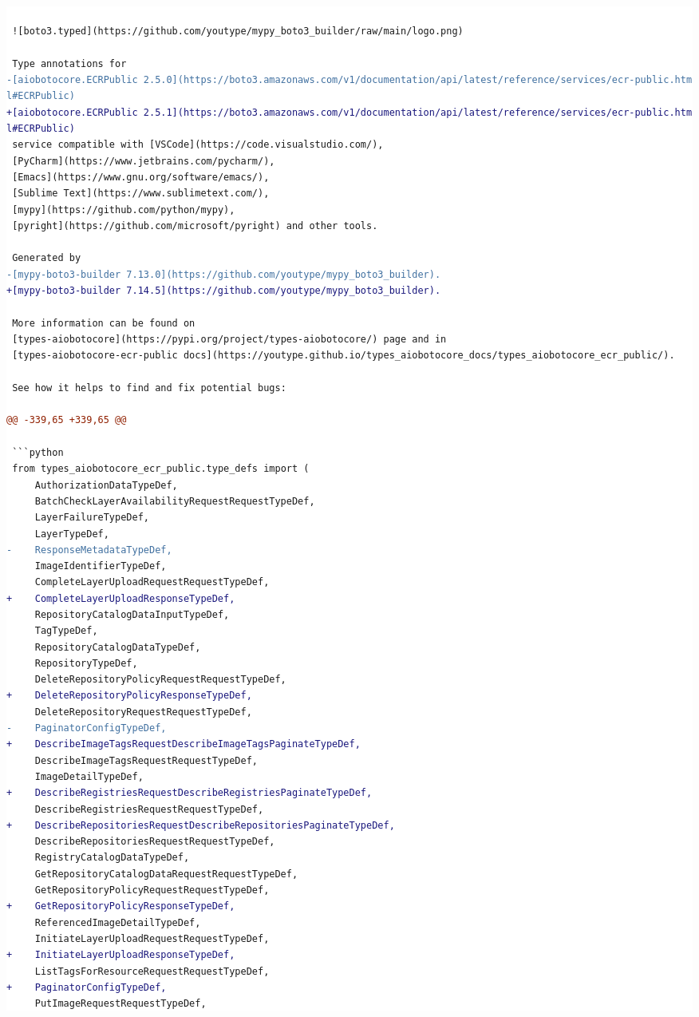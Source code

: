 ```diff
 
 ![boto3.typed](https://github.com/youtype/mypy_boto3_builder/raw/main/logo.png)
 
 Type annotations for
-[aiobotocore.ECRPublic 2.5.0](https://boto3.amazonaws.com/v1/documentation/api/latest/reference/services/ecr-public.html#ECRPublic)
+[aiobotocore.ECRPublic 2.5.1](https://boto3.amazonaws.com/v1/documentation/api/latest/reference/services/ecr-public.html#ECRPublic)
 service compatible with [VSCode](https://code.visualstudio.com/),
 [PyCharm](https://www.jetbrains.com/pycharm/),
 [Emacs](https://www.gnu.org/software/emacs/),
 [Sublime Text](https://www.sublimetext.com/),
 [mypy](https://github.com/python/mypy),
 [pyright](https://github.com/microsoft/pyright) and other tools.
 
 Generated by
-[mypy-boto3-builder 7.13.0](https://github.com/youtype/mypy_boto3_builder).
+[mypy-boto3-builder 7.14.5](https://github.com/youtype/mypy_boto3_builder).
 
 More information can be found on
 [types-aiobotocore](https://pypi.org/project/types-aiobotocore/) page and in
 [types-aiobotocore-ecr-public docs](https://youtype.github.io/types_aiobotocore_docs/types_aiobotocore_ecr_public/).
 
 See how it helps to find and fix potential bugs:
 
@@ -339,65 +339,65 @@
 
 ```python
 from types_aiobotocore_ecr_public.type_defs import (
     AuthorizationDataTypeDef,
     BatchCheckLayerAvailabilityRequestRequestTypeDef,
     LayerFailureTypeDef,
     LayerTypeDef,
-    ResponseMetadataTypeDef,
     ImageIdentifierTypeDef,
     CompleteLayerUploadRequestRequestTypeDef,
+    CompleteLayerUploadResponseTypeDef,
     RepositoryCatalogDataInputTypeDef,
     TagTypeDef,
     RepositoryCatalogDataTypeDef,
     RepositoryTypeDef,
     DeleteRepositoryPolicyRequestRequestTypeDef,
+    DeleteRepositoryPolicyResponseTypeDef,
     DeleteRepositoryRequestRequestTypeDef,
-    PaginatorConfigTypeDef,
+    DescribeImageTagsRequestDescribeImageTagsPaginateTypeDef,
     DescribeImageTagsRequestRequestTypeDef,
     ImageDetailTypeDef,
+    DescribeRegistriesRequestDescribeRegistriesPaginateTypeDef,
     DescribeRegistriesRequestRequestTypeDef,
+    DescribeRepositoriesRequestDescribeRepositoriesPaginateTypeDef,
     DescribeRepositoriesRequestRequestTypeDef,
     RegistryCatalogDataTypeDef,
     GetRepositoryCatalogDataRequestRequestTypeDef,
     GetRepositoryPolicyRequestRequestTypeDef,
+    GetRepositoryPolicyResponseTypeDef,
     ReferencedImageDetailTypeDef,
     InitiateLayerUploadRequestRequestTypeDef,
+    InitiateLayerUploadResponseTypeDef,
     ListTagsForResourceRequestRequestTypeDef,
+    PaginatorConfigTypeDef,
     PutImageRequestRequestTypeDef,
```